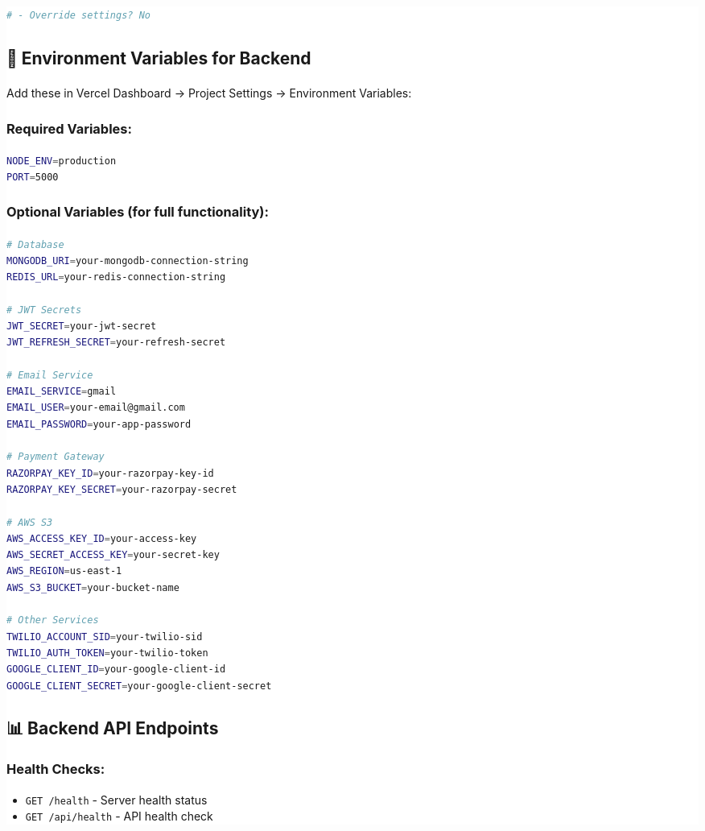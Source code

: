 ```bash
# - Override settings? No
```

## 🔧 **Environment Variables for Backend**

Add these in Vercel Dashboard → Project Settings → Environment Variables:

### **Required Variables:**
```bash
NODE_ENV=production
PORT=5000
```

### **Optional Variables (for full functionality):**
```bash
# Database
MONGODB_URI=your-mongodb-connection-string
REDIS_URL=your-redis-connection-string

# JWT Secrets
JWT_SECRET=your-jwt-secret
JWT_REFRESH_SECRET=your-refresh-secret

# Email Service
EMAIL_SERVICE=gmail
EMAIL_USER=your-email@gmail.com
EMAIL_PASSWORD=your-app-password

# Payment Gateway
RAZORPAY_KEY_ID=your-razorpay-key-id
RAZORPAY_KEY_SECRET=your-razorpay-secret

# AWS S3
AWS_ACCESS_KEY_ID=your-access-key
AWS_SECRET_ACCESS_KEY=your-secret-key
AWS_REGION=us-east-1
AWS_S3_BUCKET=your-bucket-name

# Other Services
TWILIO_ACCOUNT_SID=your-twilio-sid
TWILIO_AUTH_TOKEN=your-twilio-token
GOOGLE_CLIENT_ID=your-google-client-id
GOOGLE_CLIENT_SECRET=your-google-client-secret
```

## 📊 **Backend API Endpoints**

### **Health Checks:**
- `GET /health` - Server health status
- `GET /api/health` - API health check

